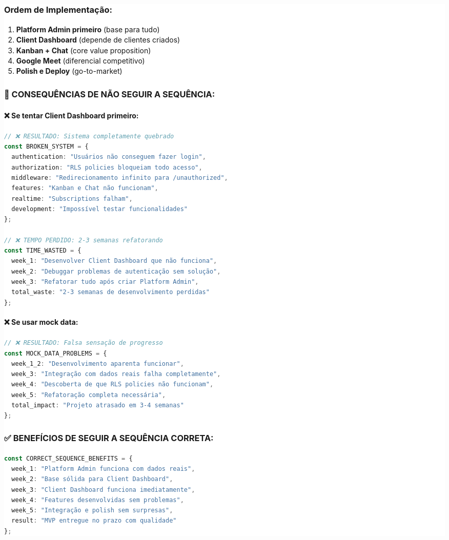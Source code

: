 ### **Ordem de Implementação:**
1. **Platform Admin primeiro** (base para tudo)
2. **Client Dashboard** (depende de clientes criados)
3. **Kanban + Chat** (core value proposition)
4. **Google Meet** (diferencial competitivo)
5. **Polish e Deploy** (go-to-market)

### **🚨 CONSEQUÊNCIAS DE NÃO SEGUIR A SEQUÊNCIA:**

#### **❌ Se tentar Client Dashboard primeiro:**
```typescript
// ❌ RESULTADO: Sistema completamente quebrado
const BROKEN_SYSTEM = {
  authentication: "Usuários não conseguem fazer login",
  authorization: "RLS policies bloqueiam todo acesso",
  middleware: "Redirecionamento infinito para /unauthorized",
  features: "Kanban e Chat não funcionam",
  realtime: "Subscriptions falham",
  development: "Impossível testar funcionalidades"
};

// ❌ TEMPO PERDIDO: 2-3 semanas refatorando
const TIME_WASTED = {
  week_1: "Desenvolver Client Dashboard que não funciona",
  week_2: "Debuggar problemas de autenticação sem solução",
  week_3: "Refatorar tudo após criar Platform Admin",
  total_waste: "2-3 semanas de desenvolvimento perdidas"
};
```

#### **❌ Se usar mock data:**
```typescript
// ❌ RESULTADO: Falsa sensação de progresso
const MOCK_DATA_PROBLEMS = {
  week_1_2: "Desenvolvimento aparenta funcionar",
  week_3: "Integração com dados reais falha completamente",
  week_4: "Descoberta de que RLS policies não funcionam",
  week_5: "Refatoração completa necessária",
  total_impact: "Projeto atrasado em 3-4 semanas"
};
```

### **✅ BENEFÍCIOS DE SEGUIR A SEQUÊNCIA CORRETA:**

```typescript
const CORRECT_SEQUENCE_BENEFITS = {
  week_1: "Platform Admin funciona com dados reais",
  week_2: "Base sólida para Client Dashboard",
  week_3: "Client Dashboard funciona imediatamente",
  week_4: "Features desenvolvidas sem problemas",
  week_5: "Integração e polish sem surpresas",
  result: "MVP entregue no prazo com qualidade"
};
```
